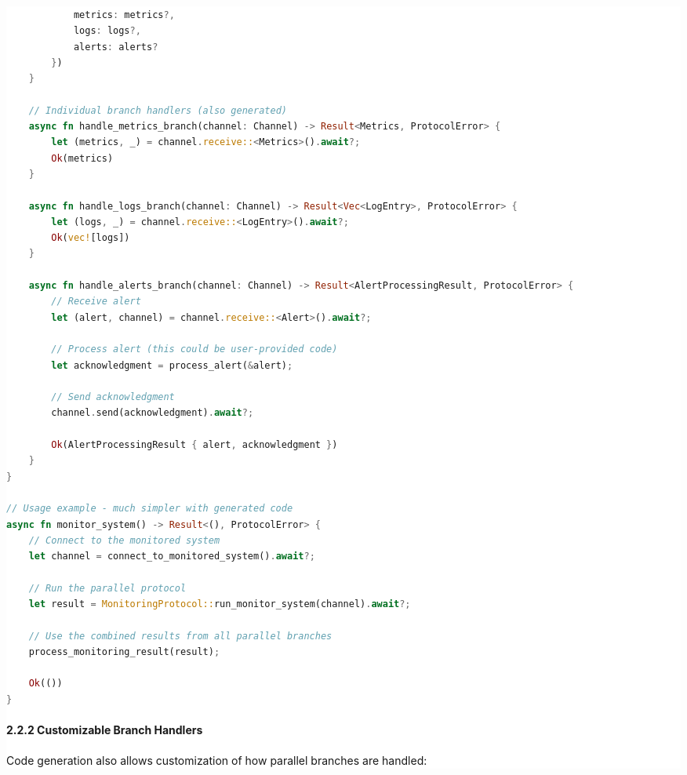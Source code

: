 ```rust
            metrics: metrics?,
            logs: logs?,
            alerts: alerts?
        })
    }
    
    // Individual branch handlers (also generated)
    async fn handle_metrics_branch(channel: Channel) -> Result<Metrics, ProtocolError> {
        let (metrics, _) = channel.receive::<Metrics>().await?;
        Ok(metrics)
    }
    
    async fn handle_logs_branch(channel: Channel) -> Result<Vec<LogEntry>, ProtocolError> {
        let (logs, _) = channel.receive::<LogEntry>().await?;
        Ok(vec![logs])
    }
    
    async fn handle_alerts_branch(channel: Channel) -> Result<AlertProcessingResult, ProtocolError> {
        // Receive alert
        let (alert, channel) = channel.receive::<Alert>().await?;
        
        // Process alert (this could be user-provided code)
        let acknowledgment = process_alert(&alert);
        
        // Send acknowledgment
        channel.send(acknowledgment).await?;
        
        Ok(AlertProcessingResult { alert, acknowledgment })
    }
}

// Usage example - much simpler with generated code
async fn monitor_system() -> Result<(), ProtocolError> {
    // Connect to the monitored system
    let channel = connect_to_monitored_system().await?;
    
    // Run the parallel protocol
    let result = MonitoringProtocol::run_monitor_system(channel).await?;
    
    // Use the combined results from all parallel branches
    process_monitoring_result(result);
    
    Ok(())
}
```

#### 2.2.2 Customizable Branch Handlers

Code generation also allows customization of how parallel branches are handled:
